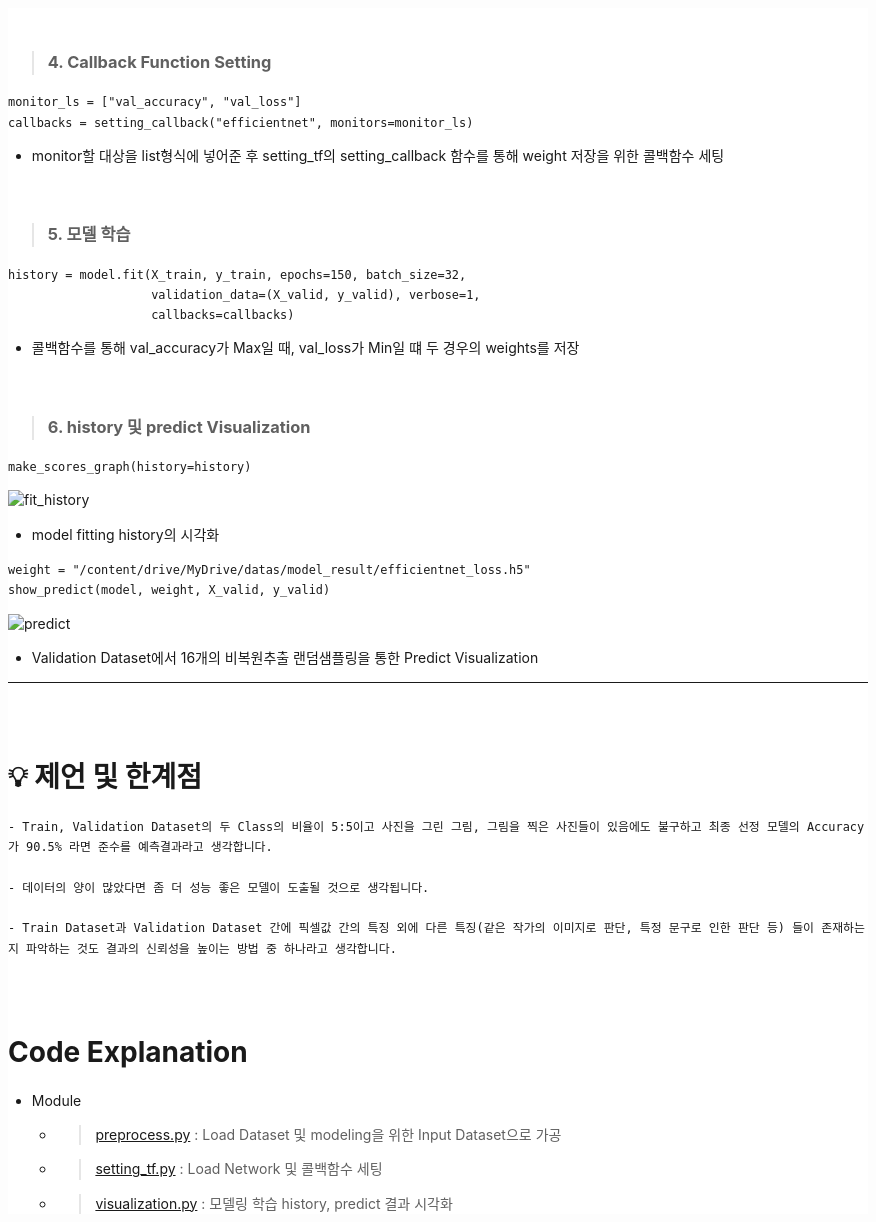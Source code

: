 <br/>

> ### 4. Callback Function Setting
```
monitor_ls = ["val_accuracy", "val_loss"]
callbacks = setting_callback("efficientnet", monitors=monitor_ls)
```
- monitor할 대상을 list형식에 넣어준 후 setting_tf의 setting_callback 함수를 통해 weight 저장을 위한 콜백함수 세팅

<br/>

> ### 5. 모델 학습
```
history = model.fit(X_train, y_train, epochs=150, batch_size=32,
                    validation_data=(X_valid, y_valid), verbose=1,
                    callbacks=callbacks)
```
- 콜백함수를 통해 val_accuracy가 Max일 때, val_loss가 Min일 떄 두 경우의 weights를 저장

<br/>

> ### 6. history 및 predict Visualization
```
make_scores_graph(history=history)
```
<img width="720" alt="fit_history" src="https://user-images.githubusercontent.com/80459520/126494909-d1ccad68-48ce-4e24-a53c-5ef44c151a09.png">

- model fitting history의 시각화

```
weight = "/content/drive/MyDrive/datas/model_result/efficientnet_loss.h5"
show_predict(model, weight, X_valid, y_valid)
```
<img width="704" alt="predict" src="https://user-images.githubusercontent.com/80459520/126495209-39a3c781-49d4-44b8-b606-7389da81161f.png">

- Validation Dataset에서 16개의 비복원추출 랜덤샘플링을 통한 Predict Visualization

---
<br/>

# 💡 제언 및 한계점
```
- Train, Validation Dataset의 두 Class의 비율이 5:5이고 사진을 그린 그림, 그림을 찍은 사진들이 있음에도 불구하고 최종 선정 모델의 Accuracy가 90.5% 라면 준수를 예측결과라고 생각합니다.

- 데이터의 양이 많았다면 좀 더 성능 좋은 모델이 도출될 것으로 생각됩니다.

- Train Dataset과 Validation Dataset 간에 픽셀값 간의 특징 외에 다른 특징(같은 작가의 이미지로 판단, 특정 문구로 인한 판단 등) 들이 존재하는지 파악하는 것도 결과의 신뢰성을 높이는 방법 중 하나라고 생각합니다. 
```

<br/>

# Code Explanation
- Module
  - > [preprocess.py](https://github.com/dss-17th/ml-repo-6/blob/main/module/preprocess.py) : Load Dataset 및 modeling을 위한 Input Dataset으로 가공
  - > [setting_tf.py](https://github.com/dss-17th/ml-repo-6/blob/main/module/setting_tf.py) : Load Network 및 콜백함수 세팅
  - > [visualization.py](https://github.com/dss-17th/ml-repo-6/blob/main/module/visualization.py) : 모델링 학습 history, predict 결과 시각화
